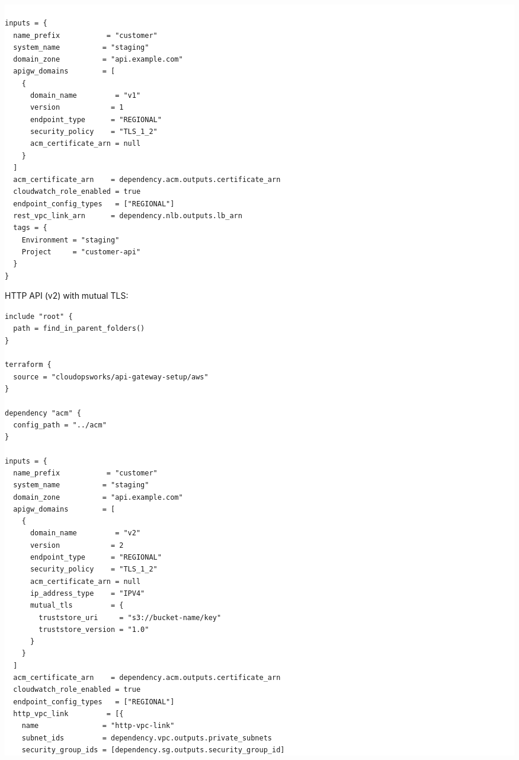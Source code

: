```hcl

inputs = {
  name_prefix           = "customer"
  system_name          = "staging"
  domain_zone          = "api.example.com"
  apigw_domains        = [
    {
      domain_name         = "v1"
      version            = 1
      endpoint_type      = "REGIONAL"
      security_policy    = "TLS_1_2"
      acm_certificate_arn = null
    }
  ]
  acm_certificate_arn    = dependency.acm.outputs.certificate_arn
  cloudwatch_role_enabled = true
  endpoint_config_types   = ["REGIONAL"]
  rest_vpc_link_arn      = dependency.nlb.outputs.lb_arn
  tags = {
    Environment = "staging"
    Project     = "customer-api"
  }
}
```

HTTP API (v2) with mutual TLS:
```hcl
include "root" {
  path = find_in_parent_folders()
}

terraform {
  source = "cloudopsworks/api-gateway-setup/aws"
}

dependency "acm" {
  config_path = "../acm"
}

inputs = {
  name_prefix           = "customer"
  system_name          = "staging"
  domain_zone          = "api.example.com"
  apigw_domains        = [
    {
      domain_name         = "v2"
      version            = 2
      endpoint_type      = "REGIONAL"
      security_policy    = "TLS_1_2"
      acm_certificate_arn = null
      ip_address_type    = "IPV4"
      mutual_tls         = {
        truststore_uri     = "s3://bucket-name/key"
        truststore_version = "1.0"
      }
    }
  ]
  acm_certificate_arn    = dependency.acm.outputs.certificate_arn
  cloudwatch_role_enabled = true
  endpoint_config_types   = ["REGIONAL"]
  http_vpc_link         = [{
    name               = "http-vpc-link"
    subnet_ids         = dependency.vpc.outputs.private_subnets
    security_group_ids = [dependency.sg.outputs.security_group_id]
```

  [berahac_homepage]: https://github.com/berahac
  [berahac_avatar]: https://github.com/berahac.png?size=50
  [logo]: https://cloudops.works/logo-300x69.svg
  [docs]: https://cowk.io/docs?utm_source=github&utm_medium=readme&utm_campaign=cloudopsworks/terraform-module-aws-api-gateway-setup&utm_content=docs
  [website]: https://cowk.io/homepage?utm_source=github&utm_medium=readme&utm_campaign=cloudopsworks/terraform-module-aws-api-gateway-setup&utm_content=website
  [github]: https://cowk.io/github?utm_source=github&utm_medium=readme&utm_campaign=cloudopsworks/terraform-module-aws-api-gateway-setup&utm_content=github
  [jobs]: https://cowk.io/jobs?utm_source=github&utm_medium=readme&utm_campaign=cloudopsworks/terraform-module-aws-api-gateway-setup&utm_content=jobs
  [hire]: https://cowk.io/hire?utm_source=github&utm_medium=readme&utm_campaign=cloudopsworks/terraform-module-aws-api-gateway-setup&utm_content=hire
  [slack]: https://cowk.io/slack?utm_source=github&utm_medium=readme&utm_campaign=cloudopsworks/terraform-module-aws-api-gateway-setup&utm_content=slack
  [linkedin]: https://cowk.io/linkedin?utm_source=github&utm_medium=readme&utm_campaign=cloudopsworks/terraform-module-aws-api-gateway-setup&utm_content=linkedin
  [twitter]: https://cowk.io/twitter?utm_source=github&utm_medium=readme&utm_campaign=cloudopsworks/terraform-module-aws-api-gateway-setup&utm_content=twitter
  [testimonial]: https://cowk.io/leave-testimonial?utm_source=github&utm_medium=readme&utm_campaign=cloudopsworks/terraform-module-aws-api-gateway-setup&utm_content=testimonial
  [office_hours]: https://cloudops.works/office-hours?utm_source=github&utm_medium=readme&utm_campaign=cloudopsworks/terraform-module-aws-api-gateway-setup&utm_content=office_hours
  [newsletter]: https://cowk.io/newsletter?utm_source=github&utm_medium=readme&utm_campaign=cloudopsworks/terraform-module-aws-api-gateway-setup&utm_content=newsletter
  [email]: https://cowk.io/email?utm_source=github&utm_medium=readme&utm_campaign=cloudopsworks/terraform-module-aws-api-gateway-setup&utm_content=email
  [commercial_support]: https://cowk.io/commercial-support?utm_source=github&utm_medium=readme&utm_campaign=cloudopsworks/terraform-module-aws-api-gateway-setup&utm_content=commercial_support
  [we_love_open_source]: https://cowk.io/we-love-open-source?utm_source=github&utm_medium=readme&utm_campaign=cloudopsworks/terraform-module-aws-api-gateway-setup&utm_content=we_love_open_source
  [terraform_modules]: https://cowk.io/terraform-modules?utm_source=github&utm_medium=readme&utm_campaign=cloudopsworks/terraform-module-aws-api-gateway-setup&utm_content=terraform_modules
  [readme_header_img]: https://cloudops.works/readme/header/img
  [readme_header_link]: https://cloudops.works/readme/header/link?utm_source=github&utm_medium=readme&utm_campaign=cloudopsworks/terraform-module-aws-api-gateway-setup&utm_content=readme_header_link
  [readme_footer_img]: https://cloudops.works/readme/footer/img
  [readme_footer_link]: https://cloudops.works/readme/footer/link?utm_source=github&utm_medium=readme&utm_campaign=cloudopsworks/terraform-module-aws-api-gateway-setup&utm_content=readme_footer_link
  [readme_commercial_support_img]: https://cloudops.works/readme/commercial-support/img
  [readme_commercial_support_link]: https://cloudops.works/readme/commercial-support/link?utm_source=github&utm_medium=readme&utm_campaign=cloudopsworks/terraform-module-aws-api-gateway-setup&utm_content=readme_commercial_support_link
  [share_twitter]: https://twitter.com/intent/tweet/?text=Terraform+API+Gateway+Basic+setup&url=https://github.com/cloudopsworks/terraform-module-aws-api-gateway-setup
  [share_linkedin]: https://www.linkedin.com/shareArticle?mini=true&title=Terraform+API+Gateway+Basic+setup&url=https://github.com/cloudopsworks/terraform-module-aws-api-gateway-setup
  [share_reddit]: https://reddit.com/submit/?url=https://github.com/cloudopsworks/terraform-module-aws-api-gateway-setup
  [share_facebook]: https://facebook.com/sharer/sharer.php?u=https://github.com/cloudopsworks/terraform-module-aws-api-gateway-setup
  [share_googleplus]: https://plus.google.com/share?url=https://github.com/cloudopsworks/terraform-module-aws-api-gateway-setup
  [share_email]: mailto:?subject=Terraform+API+Gateway+Basic+setup&body=https://github.com/cloudopsworks/terraform-module-aws-api-gateway-setup
  [beacon]: https://ga-beacon.cloudops.works/G-7XWMFVFXZT/cloudopsworks/terraform-module-aws-api-gateway-setup?pixel&cs=github&cm=readme&an=terraform-module-aws-api-gateway-setup